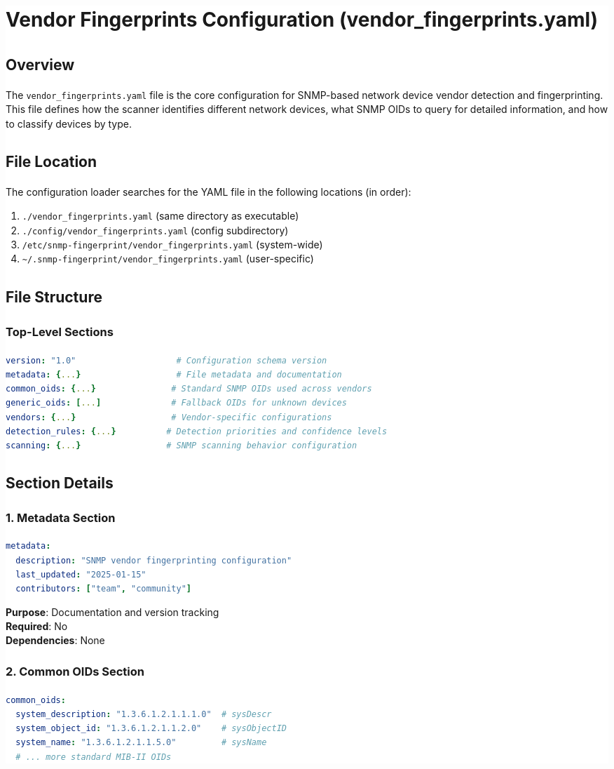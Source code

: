 # Vendor Fingerprints Configuration (vendor_fingerprints.yaml)

## Overview

The `vendor_fingerprints.yaml` file is the core configuration for SNMP-based network device vendor detection and fingerprinting. This file defines how the scanner identifies different network devices, what SNMP OIDs to query for detailed information, and how to classify devices by type.

## File Location

The configuration loader searches for the YAML file in the following locations (in order):

1. `./vendor_fingerprints.yaml` (same directory as executable)
2. `./config/vendor_fingerprints.yaml` (config subdirectory)
3. `/etc/snmp-fingerprint/vendor_fingerprints.yaml` (system-wide)
4. `~/.snmp-fingerprint/vendor_fingerprints.yaml` (user-specific)

## File Structure

### Top-Level Sections

```yaml
version: "1.0"                    # Configuration schema version
metadata: {...}                   # File metadata and documentation
common_oids: {...}               # Standard SNMP OIDs used across vendors
generic_oids: [...]              # Fallback OIDs for unknown devices
vendors: {...}                   # Vendor-specific configurations
detection_rules: {...}          # Detection priorities and confidence levels
scanning: {...}                 # SNMP scanning behavior configuration
```

## Section Details

### 1. Metadata Section

```yaml
metadata:
  description: "SNMP vendor fingerprinting configuration"
  last_updated: "2025-01-15"
  contributors: ["team", "community"]
```

**Purpose**: Documentation and version tracking  
**Required**: No  
**Dependencies**: None

### 2. Common OIDs Section

```yaml
common_oids:
  system_description: "1.3.6.1.2.1.1.1.0"  # sysDescr
  system_object_id: "1.3.6.1.2.1.1.2.0"    # sysObjectID
  system_name: "1.3.6.1.2.1.1.5.0"         # sysName
  # ... more standard MIB-II OIDs
```
